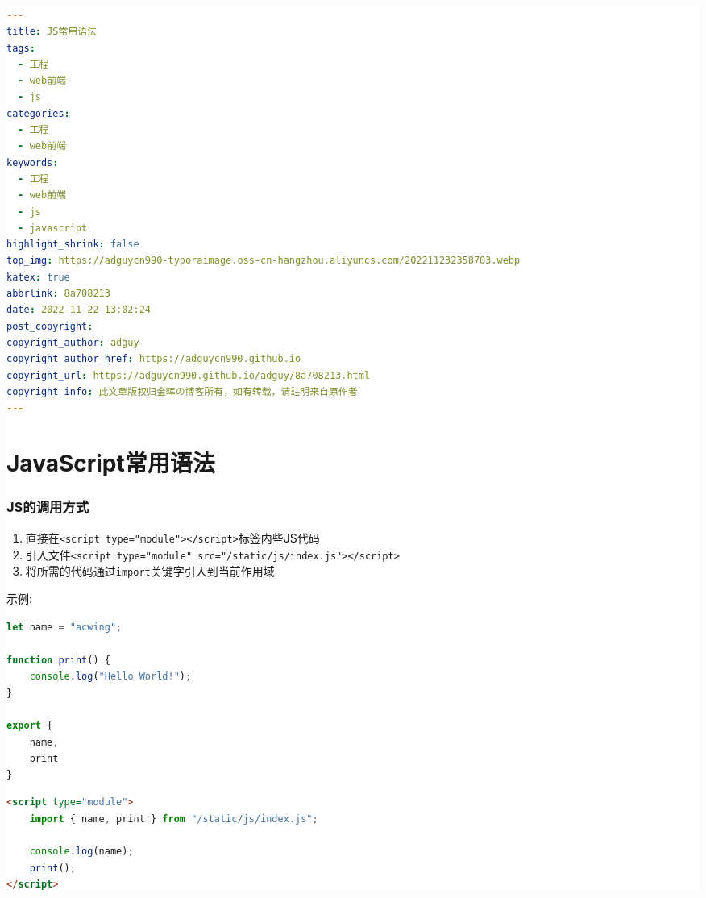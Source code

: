 ```yaml
---
title: JS常用语法
tags:
  - 工程
  - web前端
  - js
categories:
  - 工程
  - web前端
keywords:
  - 工程
  - web前端
  - js
  - javascript
highlight_shrink: false
top_img: https://adguycn990-typoraimage.oss-cn-hangzhou.aliyuncs.com/202211232358703.webp
katex: true
abbrlink: 8a708213
date: 2022-11-22 13:02:24
post_copyright:
copyright_author: adguy
copyright_author_href: https://adguycn990.github.io
copyright_url: https://adguycn990.github.io/adguy/8a708213.html
copyright_info: 此文章版权归金晖の博客所有，如有转载，请註明来自原作者
---
```


# JavaScript常用语法

### JS的调用方式

1. 直接在`<script type="module"></script>`标签内些JS代码
2. 引入文件`<script type="module" src="/static/js/index.js"></script>`
3. 将所需的代码通过`import`关键字引入到当前作用域

示例:

```javascript
let name = "acwing";

function print() {
    console.log("Hello World!");
}

export {
    name,
    print
}
```

```html
<script type="module">
    import { name, print } from "/static/js/index.js";

    console.log(name);
    print();
</script>
```
